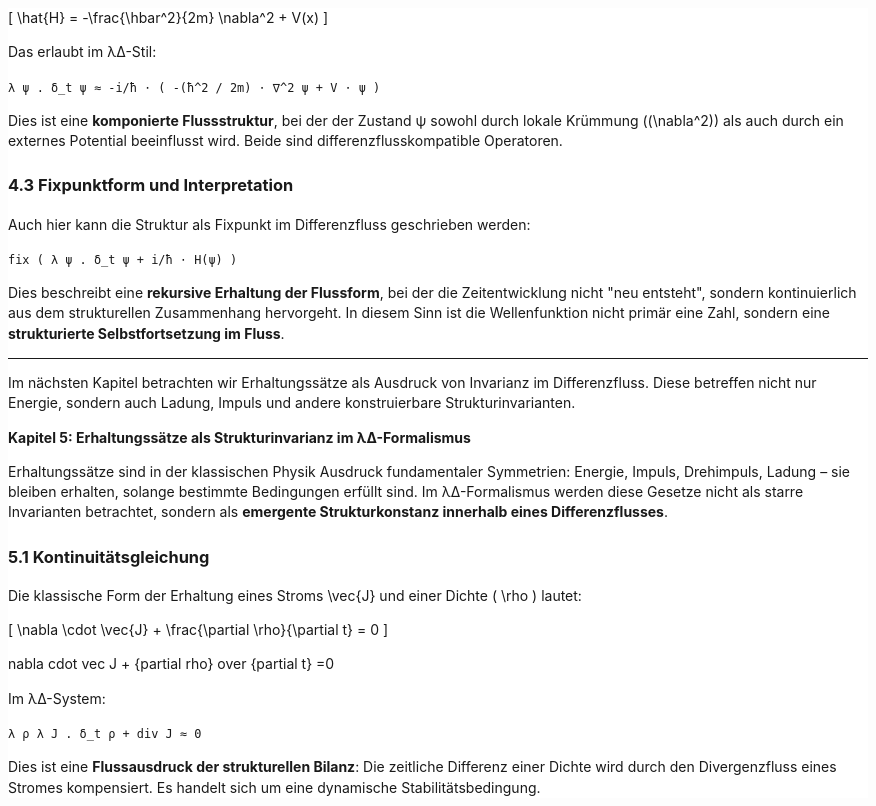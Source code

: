 \[
\hat{H} = -\frac{\hbar^2}{2m} \nabla^2 + V(x)
\]

Das erlaubt im λΔ-Stil:

```
λ ψ . δ_t ψ ≈ -i/ħ ⋅ ( -(ħ^2 / 2m) ⋅ ∇^2 ψ + V ⋅ ψ )
```

Dies ist eine **komponierte Flussstruktur**, bei der der Zustand ψ sowohl durch lokale Krümmung (\(\nabla^2\)) als auch durch ein externes Potential beeinflusst wird. Beide sind differenzflusskompatible Operatoren.

### 4.3 Fixpunktform und Interpretation

Auch hier kann die Struktur als Fixpunkt im Differenzfluss geschrieben werden:

```
fix ( λ ψ . δ_t ψ + i/ħ ⋅ H(ψ) )
```

Dies beschreibt eine **rekursive Erhaltung der Flussform**, bei der die Zeitentwicklung nicht "neu entsteht", sondern kontinuierlich aus dem strukturellen Zusammenhang hervorgeht. In diesem Sinn ist die Wellenfunktion nicht primär eine Zahl, sondern eine **strukturierte Selbstfortsetzung im Fluss**.

---

Im nächsten Kapitel betrachten wir Erhaltungssätze als Ausdruck von Invarianz im Differenzfluss. Diese betreffen nicht nur Energie, sondern auch Ladung, Impuls und andere konstruierbare Strukturinvarianten.


**Kapitel 5: Erhaltungssätze als Strukturinvarianz im λΔ-Formalismus**

Erhaltungssätze sind in der klassischen Physik Ausdruck fundamentaler Symmetrien: Energie, Impuls, Drehimpuls, Ladung – sie bleiben erhalten, solange bestimmte Bedingungen erfüllt sind. Im λΔ-Formalismus werden diese Gesetze nicht als starre Invarianten betrachtet, sondern als **emergente Strukturkonstanz innerhalb eines Differenzflusses**.

### 5.1 Kontinuitätsgleichung

Die klassische Form der Erhaltung eines Stroms \vec{J}  und einer Dichte \( \rho \) lautet:

\[
\nabla \cdot \vec{J} + \frac{\partial \rho}{\partial t} = 0
\]

nabla cdot vec J + {partial rho} over {partial t} =0

Im λΔ-System:

```
λ ρ λ J . δ_t ρ + div J ≈ 0
```

Dies ist eine **Flussausdruck der strukturellen Bilanz**: Die zeitliche Differenz einer Dichte wird durch den Divergenzfluss eines Stromes kompensiert. Es handelt sich um eine dynamische Stabilitätsbedingung.
